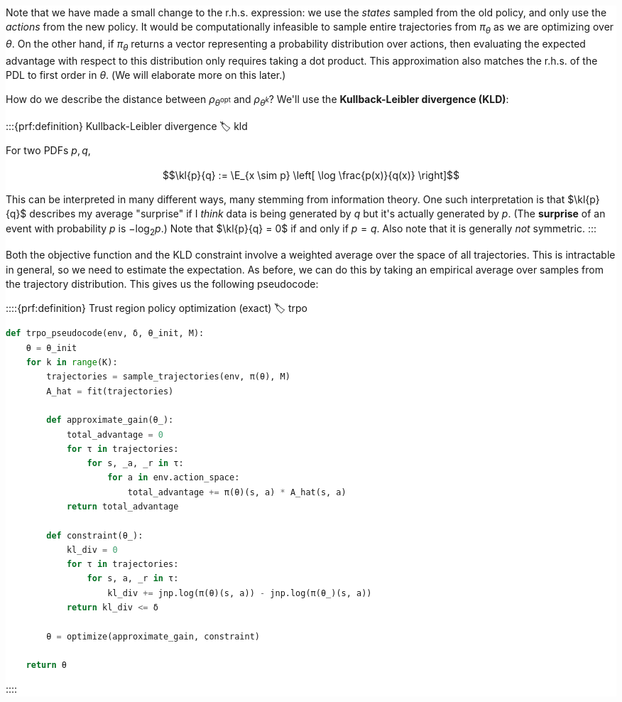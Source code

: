 Note that we have made a small change to the r.h.s. expression:
we use the *states* sampled from the old policy, and only use the *actions* from the new policy.
It would be computationally infeasible to sample entire trajectories from $\pi_\theta$ as we are optimizing over $\theta$.
On the other hand, if $\pi_\theta$ returns a vector representing a probability distribution over actions,
then evaluating the expected advantage with respect to this distribution only requires taking a dot product.
This approximation also matches the r.h.s. of the PDL to first order in $\theta$.
(We will elaborate more on this later.)

How do we describe the distance between $\rho_{\theta^{\text{opt}}}$ and $\rho_{\theta^k}$?
We'll use the **Kullback-Leibler divergence (KLD)**:

:::{prf:definition} Kullback-Leibler divergence
:label: kld

For two PDFs $p, q$,

$$\kl{p}{q} := \E_{x \sim p} \left[ \log \frac{p(x)}{q(x)} \right]$$

This can be interpreted in many different ways, many stemming from information theory.
One such interpretation is that $\kl{p}{q}$ describes my average "surprise" if I _think_ data is being generated by $q$ but it's actually generated by $p$.
(The **surprise** of an event with probability $p$ is $- \log_2 p$.)
Note that $\kl{p}{q} = 0$ if and only if $p = q$. Also note that it is generally _not_ symmetric.
:::

Both the objective function and the KLD constraint involve a weighted average over the space of all trajectories.
This is intractable in general, so we need to estimate the expectation.
As before, we can do this by taking an empirical average over samples from the trajectory distribution.
This gives us the following pseudocode:

::::{prf:definition} Trust region policy optimization (exact)
:label: trpo


```python
def trpo_pseudocode(env, δ, θ_init, M):
    θ = θ_init
    for k in range(K):
        trajectories = sample_trajectories(env, π(θ), M)
        A_hat = fit(trajectories)
        
        def approximate_gain(θ_):
            total_advantage = 0
            for τ in trajectories:
                for s, _a, _r in τ:
                    for a in env.action_space:
                        total_advantage += π(θ)(s, a) * A_hat(s, a)
            return total_advantage
        
        def constraint(θ_):
            kl_div = 0
            for τ in trajectories:
                for s, a, _r in τ:
                    kl_div += jnp.log(π(θ)(s, a)) - jnp.log(π(θ_)(s, a))
            return kl_div <= δ
        
        θ = optimize(approximate_gain, constraint)

    return θ
```
::::
